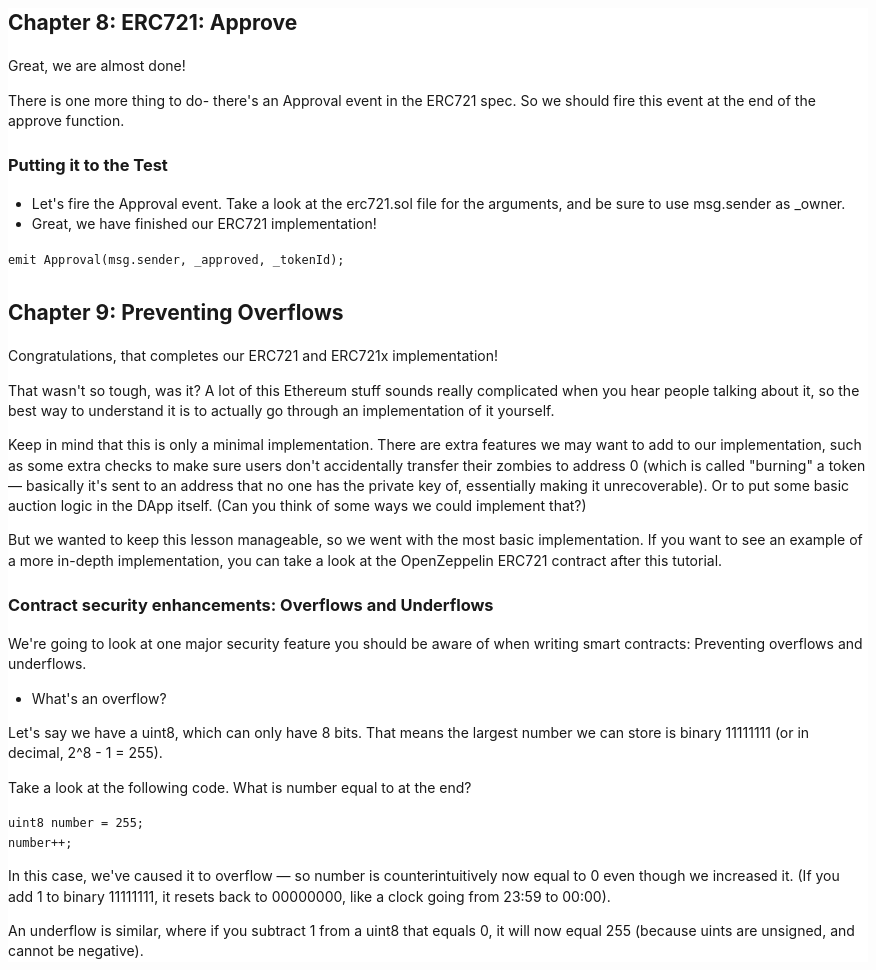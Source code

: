 ## Chapter 8: ERC721: Approve
Great, we are almost done!

There is one more thing to do- there's an Approval event in the ERC721 spec. So we should fire this event at the end of the approve function.

### Putting it to the Test
* Let's fire the Approval event. Take a look at the erc721.sol file for the arguments, and be sure to use msg.sender as _owner.
* Great, we have finished our ERC721 implementation!

```
emit Approval(msg.sender, _approved, _tokenId);

```

## Chapter 9: Preventing Overflows
Congratulations, that completes our ERC721 and ERC721x implementation!

That wasn't so tough, was it? A lot of this Ethereum stuff sounds really complicated when you hear people talking about it, so the best way to understand it is to actually go through an implementation of it yourself.

Keep in mind that this is only a minimal implementation. There are extra features we may want to add to our implementation, such as some extra checks to make sure users don't accidentally transfer their zombies to address 0 (which is called "burning" a token — basically it's sent to an address that no one has the private key of, essentially making it unrecoverable). Or to put some basic auction logic in the DApp itself. (Can you think of some ways we could implement that?)

But we wanted to keep this lesson manageable, so we went with the most basic implementation. If you want to see an example of a more in-depth implementation, you can take a look at the OpenZeppelin ERC721 contract after this tutorial.

### Contract security enhancements: Overflows and Underflows
We're going to look at one major security feature you should be aware of when writing smart contracts: Preventing overflows and underflows.

* What's an overflow?

Let's say we have a uint8, which can only have 8 bits. That means the largest number we can store is binary 11111111 (or in decimal, 2^8 - 1 = 255).

Take a look at the following code. What is number equal to at the end?
```
uint8 number = 255;
number++;
```
In this case, we've caused it to overflow — so number is counterintuitively now equal to 0 even though we increased it. (If you add 1 to binary 11111111, it resets back to 00000000, like a clock going from 23:59 to 00:00).

An underflow is similar, where if you subtract 1 from a uint8 that equals 0, it will now equal 255 (because uints are unsigned, and cannot be negative).
